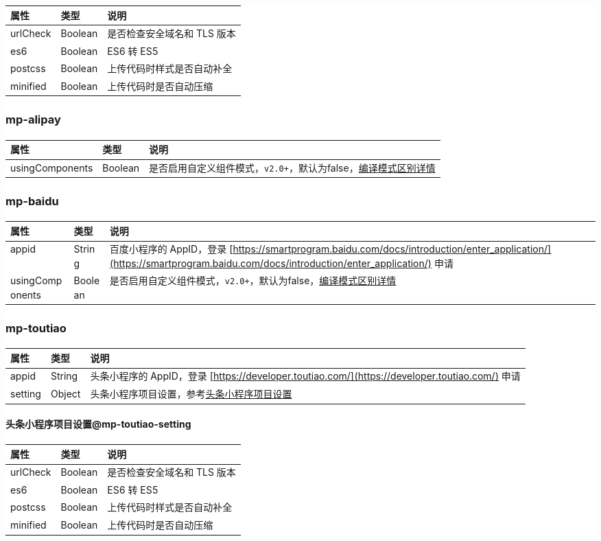 |属性|类型|说明|
|:-|:-|:-|
|urlCheck|Boolean|是否检查安全域名和 TLS 版本|
|es6|Boolean|ES6 转 ES5|
|postcss|Boolean|上传代码时样式是否自动补全|
|minified|Boolean|上传代码时是否自动压缩|

### mp-alipay

|属性|类型|说明|
|:-|:-|:-|
|usingComponents|Boolean| 是否启用自定义组件模式，`v2.0+`，默认为false，[编译模式区别详情](https://ask.dcloud.net.cn/article/35843)|

### mp-baidu

|属性|类型|说明|
|:-|:-|:-|
|appid|String|百度小程序的 AppID，登录 [https://smartprogram.baidu.com/docs/introduction/enter_application/](https://smartprogram.baidu.com/docs/introduction/enter_application/) 申请|
|usingComponents|Boolean| 是否启用自定义组件模式，`v2.0+`，默认为false，[编译模式区别详情](https://ask.dcloud.net.cn/article/35843)|

### mp-toutiao

|属性|类型|说明|
|:-|:-|:-|
|appid|String|头条小程序的 AppID，登录 [https://developer.toutiao.com/](https://developer.toutiao.com/) 申请|
|setting|Object|头条小程序项目设置，参考[头条小程序项目设置](/collocation/manifest?id=mp-toutiao-setting)|

#### 头条小程序项目设置@mp-toutiao-setting

|属性|类型|说明|
|:-|:-|:-|
|urlCheck|Boolean|是否检查安全域名和 TLS 版本|
|es6|Boolean|ES6 转 ES5|
|postcss|Boolean|上传代码时样式是否自动补全|
|minified|Boolean|上传代码时是否自动压缩|
